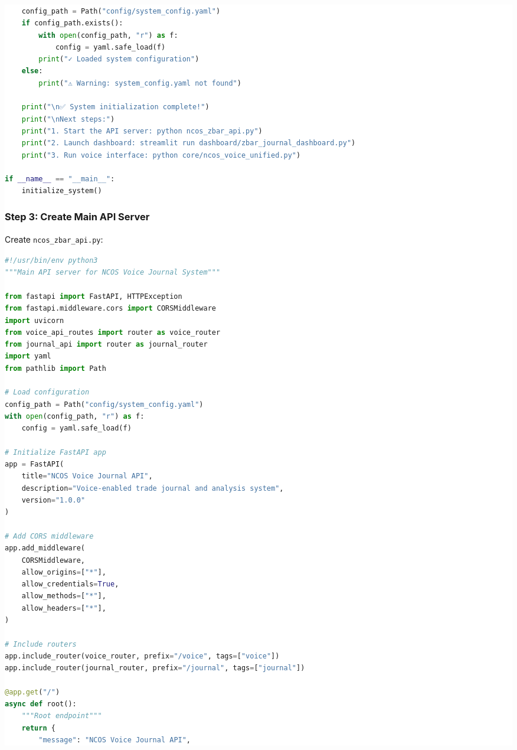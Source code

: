 ```python
    config_path = Path("config/system_config.yaml")
    if config_path.exists():
        with open(config_path, "r") as f:
            config = yaml.safe_load(f)
        print("✓ Loaded system configuration")
    else:
        print("⚠ Warning: system_config.yaml not found")

    print("\n✅ System initialization complete!")
    print("\nNext steps:")
    print("1. Start the API server: python ncos_zbar_api.py")
    print("2. Launch dashboard: streamlit run dashboard/zbar_journal_dashboard.py")
    print("3. Run voice interface: python core/ncos_voice_unified.py")

if __name__ == "__main__":
    initialize_system()
```

### Step 3: Create Main API Server

Create `ncos_zbar_api.py`:

```python
#!/usr/bin/env python3
"""Main API server for NCOS Voice Journal System"""

from fastapi import FastAPI, HTTPException
from fastapi.middleware.cors import CORSMiddleware
import uvicorn
from voice_api_routes import router as voice_router
from journal_api import router as journal_router
import yaml
from pathlib import Path

# Load configuration
config_path = Path("config/system_config.yaml")
with open(config_path, "r") as f:
    config = yaml.safe_load(f)

# Initialize FastAPI app
app = FastAPI(
    title="NCOS Voice Journal API",
    description="Voice-enabled trade journal and analysis system",
    version="1.0.0"
)

# Add CORS middleware
app.add_middleware(
    CORSMiddleware,
    allow_origins=["*"],
    allow_credentials=True,
    allow_methods=["*"],
    allow_headers=["*"],
)

# Include routers
app.include_router(voice_router, prefix="/voice", tags=["voice"])
app.include_router(journal_router, prefix="/journal", tags=["journal"])

@app.get("/")
async def root():
    """Root endpoint"""
    return {
        "message": "NCOS Voice Journal API",
```
